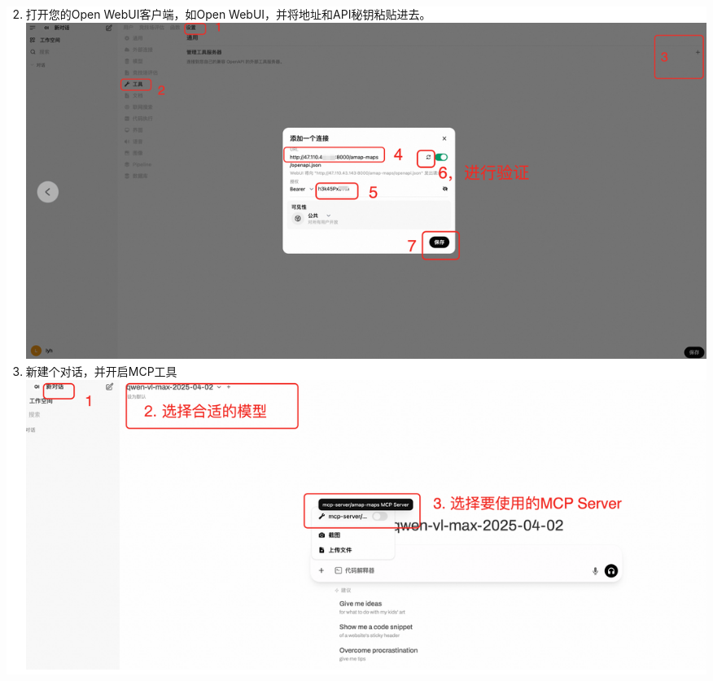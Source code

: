 2. 打开您的Open WebUI客户端，如Open WebUI，并将地址和API秘钥粘贴进去。![img_8.png](../../img-deploy/img_8.png)
3. 新建个对话，并开启MCP工具![img_9.png](../../img-deploy/img_9.png)